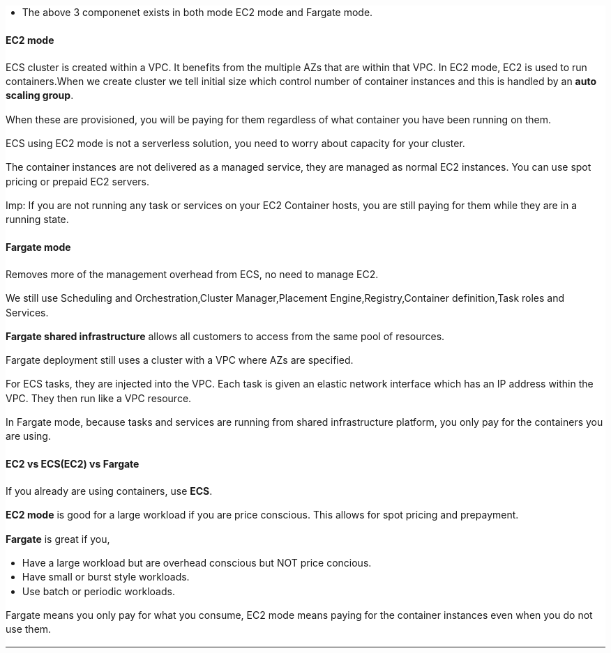 - The above 3 componenet exists in both mode EC2 mode and Fargate mode.

#### EC2 mode

ECS cluster is created within a VPC. It benefits from the multiple AZs that
are within that VPC.
In EC2 mode, EC2 is used to run containers.When we create cluster we tell initial size which control number of container instances and this is handled by an **auto scaling group**.

When these are provisioned, you will be paying for them regardless of what container you have been running on them.

ECS using EC2 mode is not a serverless solution, you need to worry about
capacity for your cluster.

The container instances are not delivered as a managed service, they
are managed as normal EC2 instances.
You can use spot pricing or prepaid EC2 servers.

Imp: If you are not running any task or services on your EC2 Container hosts, you are still paying for them while they are in a running state.

#### Fargate mode

Removes more of the management overhead from ECS, no need to manage EC2.

We still use Scheduling and Orchestration,Cluster Manager,Placement Engine,Registry,Container definition,Task roles and Services.

**Fargate shared infrastructure** allows all customers
to access from the same pool of resources.

Fargate deployment still uses a cluster with a VPC where AZs are specified.

For ECS tasks, they are injected into the VPC. Each task is given an
elastic network interface which has an IP address within the VPC. They then
run like a VPC resource.

In Fargate mode, because tasks and services are running from shared infrastructure platform, you only pay for the containers you are using.


#### EC2 vs ECS(EC2) vs Fargate

If you already are using containers, use **ECS**.

**EC2 mode** is good for a large workload if you are price conscious.
This allows for spot pricing and prepayment.

**Fargate** is great if you,

- Have a large workload but are overhead conscious but NOT price concious.
- Have small or burst style workloads.
- Use batch or periodic workloads.


Fargate means you only pay for what you consume, EC2 mode means paying for the container instances even when you do not use them.

---
